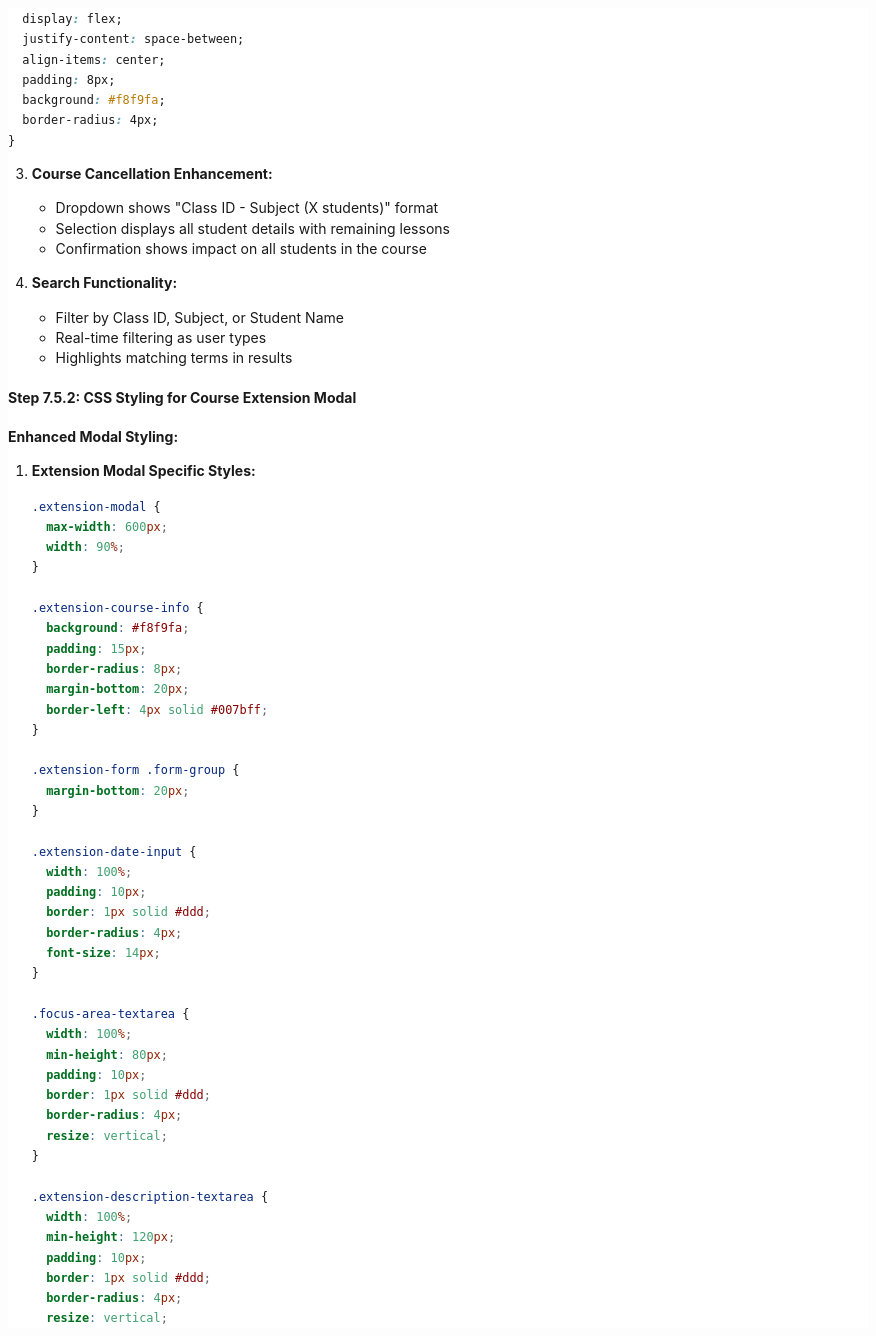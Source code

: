    ```css
     display: flex;
     justify-content: space-between;
     align-items: center;
     padding: 8px;
     background: #f8f9fa;
     border-radius: 4px;
   }
   ```

3. **Course Cancellation Enhancement:**
   - Dropdown shows "Class ID - Subject (X students)" format
   - Selection displays all student details with remaining lessons
   - Confirmation shows impact on all students in the course

4. **Search Functionality:**
   - Filter by Class ID, Subject, or Student Name
   - Real-time filtering as user types
   - Highlights matching terms in results

#### Step 7.5.2: CSS Styling for Course Extension Modal
**Enhanced Modal Styling:**

1. **Extension Modal Specific Styles:**
   ```css
   .extension-modal {
     max-width: 600px;
     width: 90%;
   }
   
   .extension-course-info {
     background: #f8f9fa;
     padding: 15px;
     border-radius: 8px;
     margin-bottom: 20px;
     border-left: 4px solid #007bff;
   }
   
   .extension-form .form-group {
     margin-bottom: 20px;
   }
   
   .extension-date-input {
     width: 100%;
     padding: 10px;
     border: 1px solid #ddd;
     border-radius: 4px;
     font-size: 14px;
   }
   
   .focus-area-textarea {
     width: 100%;
     min-height: 80px;
     padding: 10px;
     border: 1px solid #ddd;
     border-radius: 4px;
     resize: vertical;
   }
   
   .extension-description-textarea {
     width: 100%;
     min-height: 120px;
     padding: 10px;
     border: 1px solid #ddd;
     border-radius: 4px;
     resize: vertical;
   ```